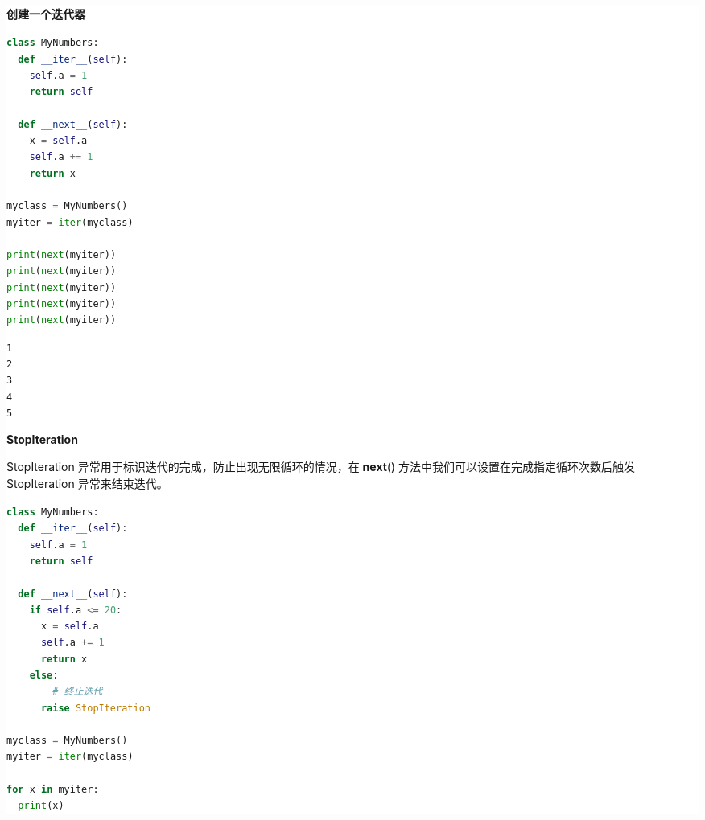 **创建一个迭代器**

```python
class MyNumbers:
  def __iter__(self):
    self.a = 1
    return self
 
  def __next__(self):
    x = self.a
    self.a += 1
    return x
 
myclass = MyNumbers()
myiter = iter(myclass)
 
print(next(myiter))
print(next(myiter))
print(next(myiter))
print(next(myiter))
print(next(myiter))
```

```txt
1
2
3
4
5
```

**StopIteration**

StopIteration 异常用于标识迭代的完成，防止出现无限循环的情况，在 __next__() 方法中我们可以设置在完成指定循环次数后触发 StopIteration 异常来结束迭代。

```python
class MyNumbers:
  def __iter__(self):
    self.a = 1
    return self
 
  def __next__(self):
    if self.a <= 20:
      x = self.a
      self.a += 1
      return x
    else:
        # 终止迭代
      raise StopIteration
 
myclass = MyNumbers()
myiter = iter(myclass)
 
for x in myiter:
  print(x)
```
